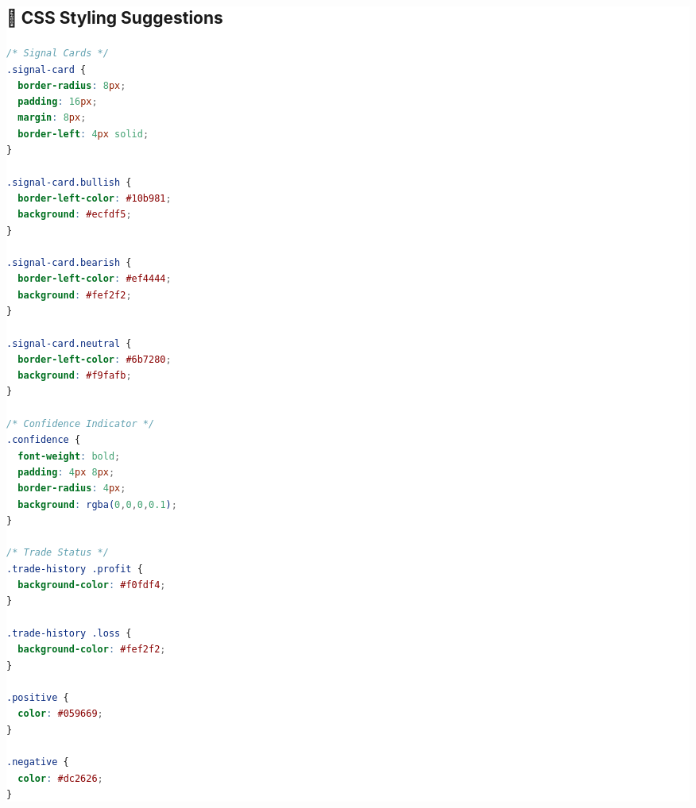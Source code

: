 ## 🎨 CSS Styling Suggestions

```css
/* Signal Cards */
.signal-card {
  border-radius: 8px;
  padding: 16px;
  margin: 8px;
  border-left: 4px solid;
}

.signal-card.bullish {
  border-left-color: #10b981;
  background: #ecfdf5;
}

.signal-card.bearish {
  border-left-color: #ef4444;
  background: #fef2f2;
}

.signal-card.neutral {
  border-left-color: #6b7280;
  background: #f9fafb;
}

/* Confidence Indicator */
.confidence {
  font-weight: bold;
  padding: 4px 8px;
  border-radius: 4px;
  background: rgba(0,0,0,0.1);
}

/* Trade Status */
.trade-history .profit {
  background-color: #f0fdf4;
}

.trade-history .loss {
  background-color: #fef2f2;
}

.positive {
  color: #059669;
}

.negative {
  color: #dc2626;
}
```
